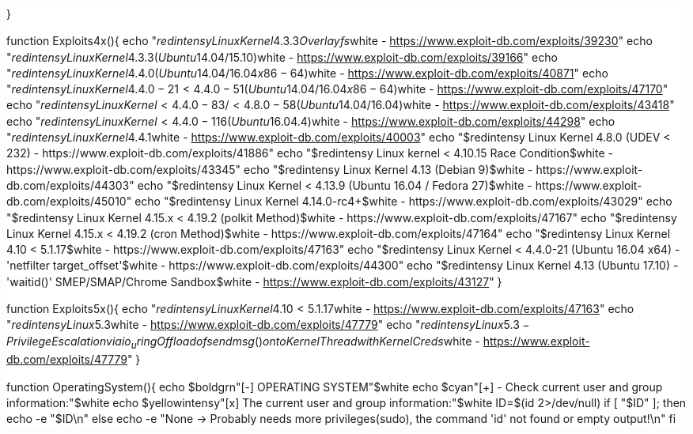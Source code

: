 }

function Exploits4x(){
	echo "$redintensy Linux Kernel 4.3.3 Overlayfs$white - https://www.exploit-db.com/exploits/39230"
	echo "$redintensy Linux Kernel 4.3.3 (Ubuntu 14.04/15.10)$white - https://www.exploit-db.com/exploits/39166"
	echo "$redintensy Linux Kernel 4.4.0 (Ubuntu 14.04/16.04 x86-64)$white - https://www.exploit-db.com/exploits/40871"
	echo "$redintensy Linux Kernel 4.4.0-21 < 4.4.0-51 (Ubuntu 14.04/16.04 x86-64)$white - https://www.exploit-db.com/exploits/47170"
	echo "$redintensy Linux Kernel < 4.4.0-83 / < 4.8.0-58 (Ubuntu 14.04/16.04)$white - https://www.exploit-db.com/exploits/43418"
	echo "$redintensy Linux Kernel < 4.4.0-116 (Ubuntu 16.04.4)$white - https://www.exploit-db.com/exploits/44298"
	echo "$redintensy Linux Kernel 4.4.1$white - https://www.exploit-db.com/exploits/40003"
	echo "$redintensy Linux Kernel 4.8.0 (UDEV < 232) - https://www.exploit-db.com/exploits/41886"
	echo "$redintensy Linux kernel < 4.10.15 Race Condition$white - https://www.exploit-db.com/exploits/43345"
	echo "$redintensy Linux Kernel 4.13 (Debian 9)$white - https://www.exploit-db.com/exploits/44303"
	echo "$redintensy Linux Kernel < 4.13.9 (Ubuntu 16.04 / Fedora 27)$white - https://www.exploit-db.com/exploits/45010"
	echo "$redintensy Linux Kernel 4.14.0-rc4+$white - https://www.exploit-db.com/exploits/43029"
	echo "$redintensy Linux Kernel 4.15.x < 4.19.2 (polkit Method)$white - https://www.exploit-db.com/exploits/47167"
	echo "$redintensy Linux Kernel 4.15.x < 4.19.2 (cron Method)$white - https://www.exploit-db.com/exploits/47164"
	echo "$redintensy Linux Kernel 4.10 < 5.1.17$white - https://www.exploit-db.com/exploits/47163"
	echo "$redintensy Linux Kernel < 4.4.0-21 (Ubuntu 16.04 x64) - 'netfilter target_offset'$white - https://www.exploit-db.com/exploits/44300"
	echo "$redintensy Linux Kernel 4.13 (Ubuntu 17.10) - 'waitid()' SMEP/SMAP/Chrome Sandbox$white - https://www.exploit-db.com/exploits/43127"
}

function Exploits5x(){
	echo "$redintensy Linux Kernel 4.10 < 5.1.17$white - https://www.exploit-db.com/exploits/47163"
	echo "$redintensy Linux 5.3$white - https://www.exploit-db.com/exploits/47779"
	echo "$redintensy Linux 5.3 - Privilege Escalation via io_uring Offload of sendmsg() onto Kernel Thread with Kernel Creds$white - https://www.exploit-db.com/exploits/47779"
}

function OperatingSystem(){
	echo $boldgrn"[-] OPERATING SYSTEM"$white
	echo $cyan"[+] - Check current user and group information:"$white
	echo $yellowintensy"[x] The current user and group information:"$white
	ID=$(id 2>/dev/null)
	if [ "$ID" ];
	then
		echo -e "$ID\n"
	else
		echo -e "None -> Probably needs more privileges(sudo), the command 'id' not found or empty output!\n"
	fi
